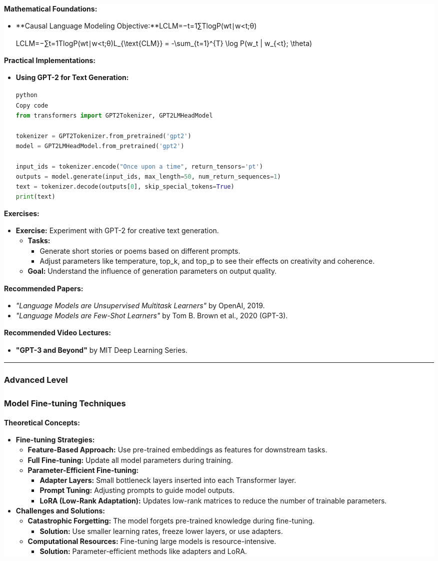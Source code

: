 **Mathematical Foundations:**

- **Causal Language Modeling Objective:**LCLM​=−t=1∑T​logP(wt​∣w<t​;θ)
    
    LCLM=−∑t=1Tlog⁡P(wt∣w<t;θ)L_{\text{CLM}} = -\sum_{t=1}^{T} \log P(w_t | w_{<t}; \theta)
    

**Practical Implementations:**

- **Using GPT-2 for Text Generation:**
    
    ```python
    python
    Copy code
    from transformers import GPT2Tokenizer, GPT2LMHeadModel
    
    tokenizer = GPT2Tokenizer.from_pretrained('gpt2')
    model = GPT2LMHeadModel.from_pretrained('gpt2')
    
    input_ids = tokenizer.encode("Once upon a time", return_tensors='pt')
    outputs = model.generate(input_ids, max_length=50, num_return_sequences=1)
    text = tokenizer.decode(outputs[0], skip_special_tokens=True)
    print(text)
    
    ```
    

**Exercises:**

- **Exercise:** Experiment with GPT-2 for creative text generation.
    - **Tasks:**
        - Generate short stories or poems based on different prompts.
        - Adjust parameters like temperature, top_k, and top_p to see their effects on creativity and coherence.
    - **Goal:** Understand the influence of generation parameters on output quality.

**Recommended Papers:**

- *"Language Models are Unsupervised Multitask Learners"* by OpenAI, 2019.
- *"Language Models are Few-Shot Learners"* by Tom B. Brown et al., 2020 (GPT-3).

**Recommended Video Lectures:**

- **"GPT-3 and Beyond"** by MIT Deep Learning Series.

---

### **Advanced Level**

### **Model Fine-tuning Techniques**

**Theoretical Concepts:**

- **Fine-tuning Strategies:**
    - **Feature-Based Approach:** Use pre-trained embeddings as features for downstream tasks.
    - **Full Fine-tuning:** Update all model parameters during training.
    - **Parameter-Efficient Fine-tuning:**
        - **Adapter Layers:** Small bottleneck layers inserted into each Transformer layer.
        - **Prompt Tuning:** Adjusting prompts to guide model outputs.
        - **LoRA (Low-Rank Adaptation):** Updates low-rank matrices to reduce the number of trainable parameters.
- **Challenges and Solutions:**
    - **Catastrophic Forgetting:** The model forgets pre-trained knowledge during fine-tuning.
        - **Solution:** Use smaller learning rates, freeze lower layers, or use adapters.
    - **Computational Resources:** Fine-tuning large models is resource-intensive.
        - **Solution:** Parameter-efficient methods like adapters and LoRA.
